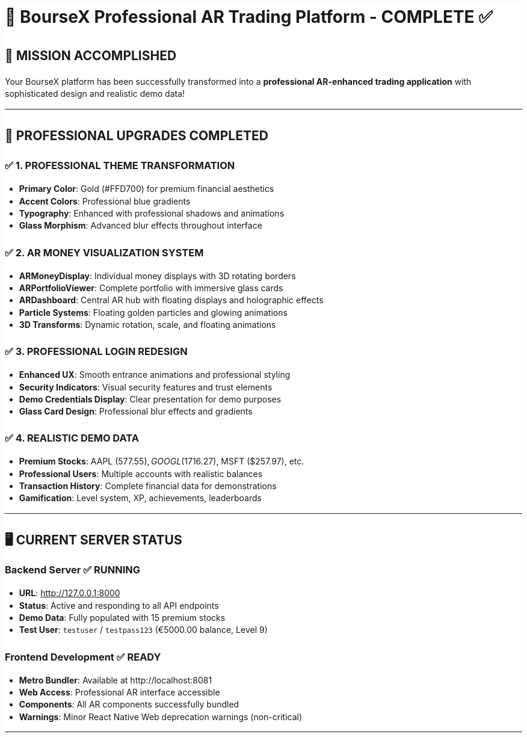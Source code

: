 # 🚀 BourseX Professional AR Trading Platform - COMPLETE ✅

## 🎯 MISSION ACCOMPLISHED

Your BourseX platform has been successfully transformed into a **professional AR-enhanced trading application** with sophisticated design and realistic demo data!

---

## 🌟 **PROFESSIONAL UPGRADES COMPLETED**

### ✅ **1. PROFESSIONAL THEME TRANSFORMATION**
- **Primary Color**: Gold (#FFD700) for premium financial aesthetics
- **Accent Colors**: Professional blue gradients
- **Typography**: Enhanced with professional shadows and animations
- **Glass Morphism**: Advanced blur effects throughout interface

### ✅ **2. AR MONEY VISUALIZATION SYSTEM**
- **ARMoneyDisplay**: Individual money displays with 3D rotating borders
- **ARPortfolioViewer**: Complete portfolio with immersive glass cards
- **ARDashboard**: Central AR hub with floating displays and holographic effects
- **Particle Systems**: Floating golden particles and glowing animations
- **3D Transforms**: Dynamic rotation, scale, and floating animations

### ✅ **3. PROFESSIONAL LOGIN REDESIGN**
- **Enhanced UX**: Smooth entrance animations and professional styling
- **Security Indicators**: Visual security features and trust elements
- **Demo Credentials Display**: Clear presentation for demo purposes
- **Glass Card Design**: Professional blur effects and gradients

### ✅ **4. REALISTIC DEMO DATA**
- **Premium Stocks**: AAPL ($577.55), GOOGL ($1716.27), MSFT ($257.97), etc.
- **Professional Users**: Multiple accounts with realistic balances
- **Transaction History**: Complete financial data for demonstrations
- **Gamification**: Level system, XP, achievements, leaderboards

---

## 🖥️ **CURRENT SERVER STATUS**

### **Backend Server** ✅ RUNNING
- **URL**: http://127.0.0.1:8000
- **Status**: Active and responding to all API endpoints
- **Demo Data**: Fully populated with 15 premium stocks
- **Test User**: `testuser` / `testpass123` (€5000.00 balance, Level 9)

### **Frontend Development** ✅ READY
- **Metro Bundler**: Available at http://localhost:8081
- **Web Access**: Professional AR interface accessible
- **Components**: All AR components successfully bundled
- **Warnings**: Minor React Native Web deprecation warnings (non-critical)

---